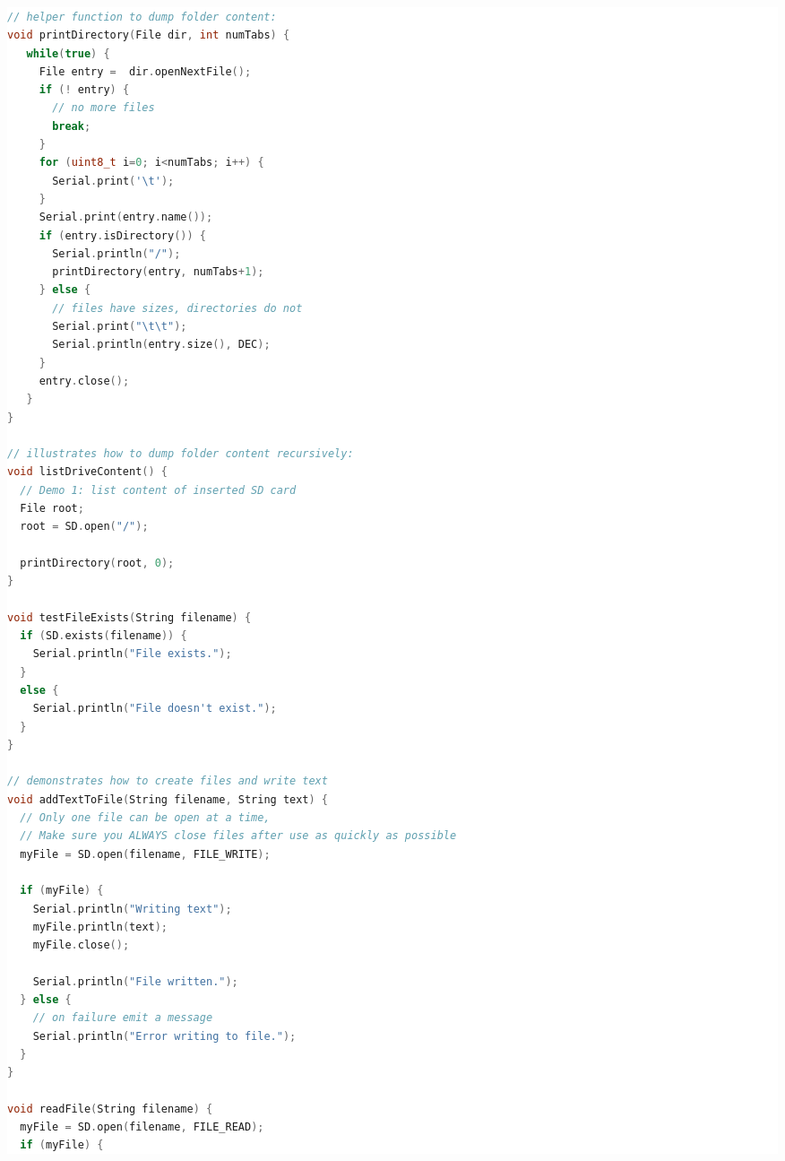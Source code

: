 ```c++
// helper function to dump folder content:
void printDirectory(File dir, int numTabs) {
   while(true) {
     File entry =  dir.openNextFile();
     if (! entry) {
       // no more files
       break;
     }
     for (uint8_t i=0; i<numTabs; i++) {
       Serial.print('\t');
     }
     Serial.print(entry.name());
     if (entry.isDirectory()) {
       Serial.println("/");
       printDirectory(entry, numTabs+1);
     } else {
       // files have sizes, directories do not
       Serial.print("\t\t");
       Serial.println(entry.size(), DEC);
     }
     entry.close();
   }
}  

// illustrates how to dump folder content recursively:
void listDriveContent() {
  // Demo 1: list content of inserted SD card
  File root;
  root = SD.open("/");

  printDirectory(root, 0);
}

void testFileExists(String filename) {
  if (SD.exists(filename)) {
    Serial.println("File exists.");
  }
  else {
    Serial.println("File doesn't exist.");
  }
}

// demonstrates how to create files and write text
void addTextToFile(String filename, String text) {
  // Only one file can be open at a time,
  // Make sure you ALWAYS close files after use as quickly as possible
  myFile = SD.open(filename, FILE_WRITE);

  if (myFile) {
    Serial.println("Writing text");
    myFile.println(text);
    myFile.close();

    Serial.println("File written.");
  } else {
    // on failure emit a message
    Serial.println("Error writing to file.");
  }
}

void readFile(String filename) {
  myFile = SD.open(filename, FILE_READ);
  if (myFile) {
```